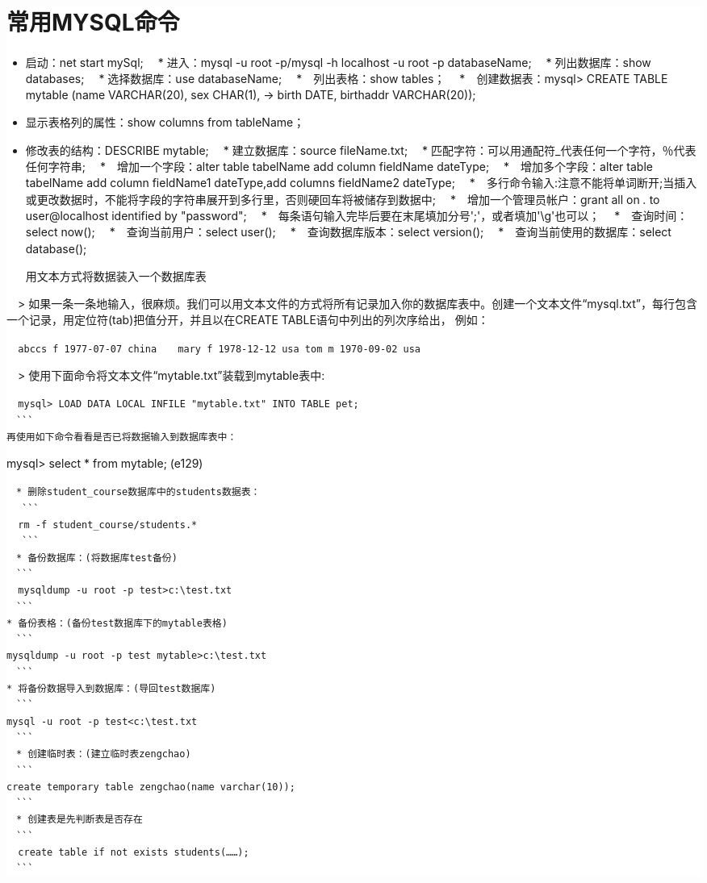 # 常用MYSQL命令 
  * 启动：net start mySql; 
　* 进入：mysql -u root -p/mysql -h localhost -u root -p databaseName; 
　* 列出数据库：show databases; 
　* 选择数据库：use databaseName; 
　*　列出表格：show tables； 
　*　创建数据表：mysql> CREATE TABLE mytable (name VARCHAR(20), sex CHAR(1), 
-> birth DATE, birthaddr VARCHAR(20)); 
  * 显示表格列的属性：show columns from tableName； 
  * 修改表的结构：DESCRIBE mytable; 
　* 建立数据库：source fileName.txt; 
　* 匹配字符：可以用通配符_代表任何一个字符，％代表任何字符串; 
　*　增加一个字段：alter table tabelName add column fieldName dateType; 
　*　增加多个字段：alter table tabelName add column fieldName1 dateType,add columns fieldName2 dateType; 
　*　多行命令输入:注意不能将单词断开;当插入或更改数据时，不能将字段的字符串展开到多行里，否则硬回车将被储存到数据中; 
　*　增加一个管理员帐户：grant all on *.* to user@localhost identified by "password"; 
　*　每条语句输入完毕后要在末尾填加分号';'，或者填加'\g'也可以； 
　*　查询时间：select now(); 
　*　查询当前用户：select user(); 
　*　查询数据库版本：select version(); 
　*　查询当前使用的数据库：select database(); 
   
    用文本方式将数据装入一个数据库表 

　> 如果一条一条地输入，很麻烦。我们可以用文本文件的方式将所有记录加入你的数据库表中。创建一个文本文件“mysql.txt”，每行包含一个记录，用定位符(tab)把值分开，并且以在CREATE TABLE语句中列出的列次序给出，
  例如： 
  ```
    abccs f 1977-07-07 china 　 mary f 1978-12-12 usa tom m 1970-09-02 usa 
  ```

　> 使用下面命令将文本文件“mytable.txt”装载到mytable表中:
  
  ```
    mysql> LOAD DATA LOCAL INFILE "mytable.txt" INTO TABLE pet; 
　```　
  再使用如下命令看看是否已将数据输入到数据库表中：
  ```
  mysql> select * from mytable; 
(e129)
  ```
　* 删除student_course数据库中的students数据表： 
　 ```　
    rm -f student_course/students.* 
　 ``` 
　* 备份数据库：(将数据库test备份) 
　```　
    mysqldump -u root -p test>c:\test.txt 
　```　
 * 备份表格：(备份test数据库下的mytable表格) 
　```
  mysqldump -u root -p test mytable>c:\test.txt 
　```
 * 将备份数据导入到数据库：(导回test数据库) 
　```　
  mysql -u root -p test<c:\test.txt 
　```
　* 创建临时表：(建立临时表zengchao) 
　```　
  create temporary table zengchao(name varchar(10)); 
　```　 
　* 创建表是先判断表是否存在 
　```　
    create table if not exists students(……); 
　```　
  ```